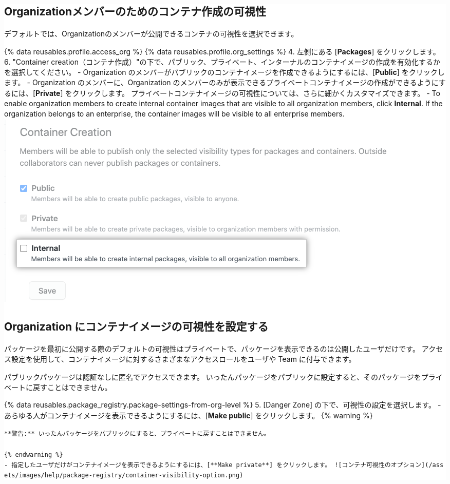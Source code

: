 ## Organizationメンバーのためのコンテナ作成の可視性

デフォルトでは、Organizationのメンバーが公開できるコンテナの可視性を選択できます。

{% data reusables.profile.access_org %}
{% data reusables.profile.org_settings %}
4. 左側にある [**Packages**] をクリックします。
6. "Container creation（コンテナ作成）"の下で、パブリック、プライベート、インターナルのコンテナイメージの作成を有効化するかを選択してください。
    - Organization のメンバーがパブリックのコンテナイメージを作成できるようにするには、[**Public**] をクリックします。
    - Organization のメンバーに、Organization のメンバーのみが表示できるプライベートコンテナイメージの作成ができるようにするには、[**Private**] をクリックします。 プライベートコンテナイメージの可視性については、さらに細かくカスタマイズできます。
    - To enable organization members to create internal container images that are visible to all organization members, click **Internal**. If the organization belongs to an enterprise, the container images will be visible to all enterprise members. ![Organizationのメンバーが公開するコンテナイメージの可視性オプション](/assets/images/help/package-registry/container-creation-org-settings.png)

## Organization にコンテナイメージの可視性を設定する

パッケージを最初に公開する際のデフォルトの可視性はプライベートで、パッケージを表示できるのは公開したユーザだけです。 アクセス設定を使用して、コンテナイメージに対するさまざまなアクセスロールをユーザや Team に付与できます。

パブリックパッケージは認証なしに匿名でアクセスできます。 いったんパッケージをパブリックに設定すると、そのパッケージをプライベートに戻すことはできません。

{% data reusables.package_registry.package-settings-from-org-level %}
5. [Danger Zone] の下で、可視性の設定を選択します。
    - あらゆる人がコンテナイメージを表示できるようにするには、[**Make public**] をクリックします。
    {% warning %}

    **警告:** いったんパッケージをパブリックにすると、プライベートに戻すことはできません。

    {% endwarning %}
    - 指定したユーザだけがコンテナイメージを表示できるようにするには、[**Make private**] をクリックします。 ![コンテナ可視性のオプション](/assets/images/help/package-registry/container-visibility-option.png)
